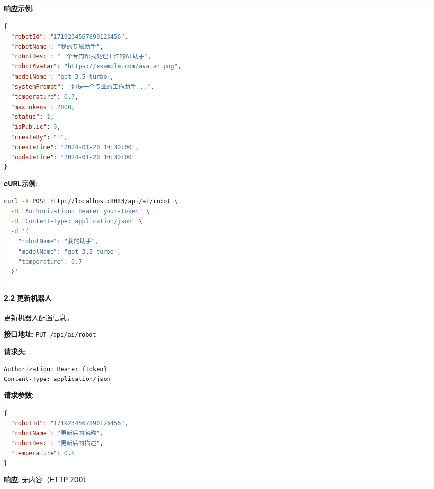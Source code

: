 **响应示例**:
```json
{
  "robotId": "1719234567890123456",
  "robotName": "我的专属助手",
  "robotDesc": "一个专门帮我处理工作的AI助手",
  "robotAvatar": "https://example.com/avatar.png",
  "modelName": "gpt-3.5-turbo",
  "systemPrompt": "你是一个专业的工作助手...",
  "temperature": 0.7,
  "maxTokens": 2000,
  "status": 1,
  "isPublic": 0,
  "createBy": "1",
  "createTime": "2024-01-20 10:30:00",
  "updateTime": "2024-01-20 10:30:00"
}
```

**cURL示例**:
```bash
curl -X POST http://localhost:8083/api/ai/robot \
  -H "Authorization: Bearer your-token" \
  -H "Content-Type: application/json" \
  -d '{
    "robotName": "我的助手",
    "modelName": "gpt-3.5-turbo",
    "temperature": 0.7
  }'
```

---

#### 2.2 更新机器人

更新机器人配置信息。

**接口地址**: `PUT /api/ai/robot`

**请求头**:
```http
Authorization: Bearer {token}
Content-Type: application/json
```

**请求参数**:
```json
{
  "robotId": "1719234567890123456",
  "robotName": "更新后的名称",
  "robotDesc": "更新后的描述",
  "temperature": 0.8
}
```

**响应**: 无内容（HTTP 200）
